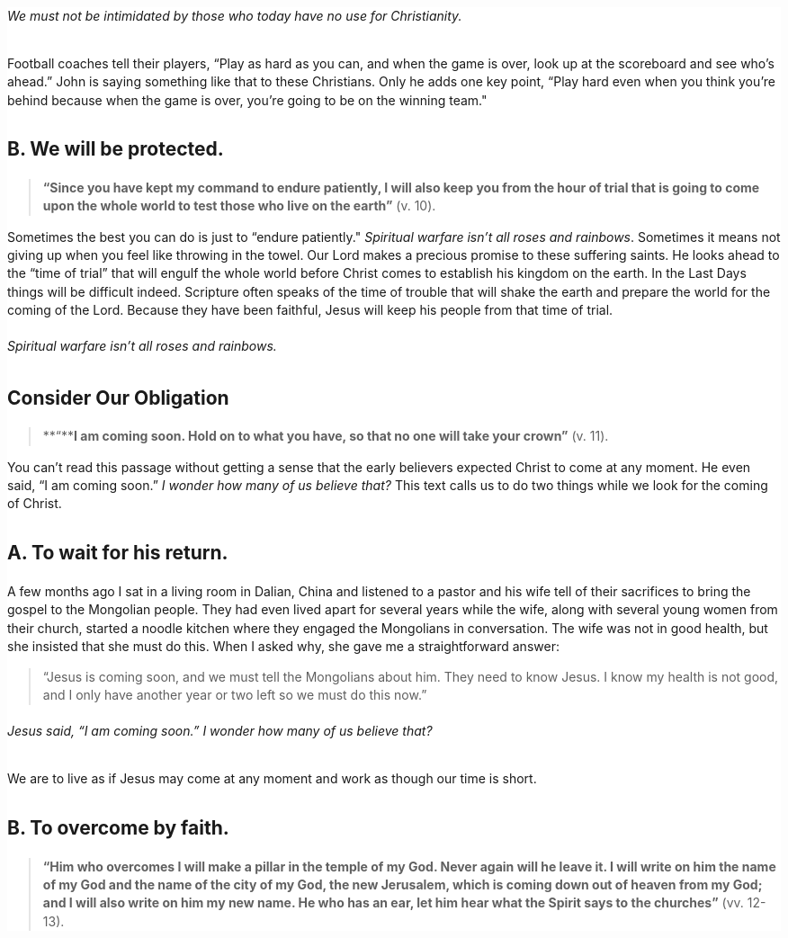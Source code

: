 ###### We must not be intimidated by those who today have no use for Christianity. 

Football coaches tell their players, “Play as hard as you can, and when the game is over, look up at the scoreboard and see who’s ahead.” John is saying something like that to these Christians. Only he adds one key point, “Play hard even when you think you’re behind because when the game is over, you’re going to be on the winning team."

## **B.** **We will be protected.**

> **“Since you have kept my command to endure patiently, I will also keep you from the hour of trial that is going to come upon the whole world to test those who live on the earth”** (v. 10).

Sometimes the best you can do is just to “endure patiently." _Spiritual warfare isn’t all roses and rainbows_. Sometimes it means not giving up when you feel like throwing in the towel. Our Lord makes a precious promise to these suffering saints. He looks ahead to the “time of trial” that will engulf the whole world before Christ comes to establish his kingdom on the earth. In the Last Days things will be difficult indeed. Scripture often speaks of the time of trouble that will shake the earth and prepare the world for the coming of the Lord. Because they have been faithful, Jesus will keep his people from that time of trial.

###### Spiritual warfare isn’t all roses and rainbows.

## **Consider Our Obligation** 

> **“****I am coming soon. Hold on to what you have, so that no one will take your crown”** (v. 11).

You can’t read this passage without getting a sense that the early believers expected Christ to come at any moment. He even said, “I am coming soon.” _I wonder how many of us believe that?_ This text calls us to do two things while we look for the coming of Christ.

## **A.** **To wait for his return.**

A few months ago I sat in a living room in Dalian, China and listened to a pastor and his wife tell of their sacrifices to bring the gospel to the Mongolian people. They had even lived apart for several years while the wife, along with several young women from their church, started a noodle kitchen where they engaged the Mongolians in conversation. The wife was not in good health, but she insisted that she must do this. When I asked why, she gave me a straightforward answer:

> “Jesus is coming soon, and we must tell the Mongolians about him. They need to know Jesus. I know my health is not good, and I only have another year or two left so we must do this now.”

###### Jesus said, “I am coming soon.” _I wonder how many of us believe that?_

We are to live as if Jesus may come at any moment and work as though our time is short.

## **B.** **To overcome by faith.**

> **“Him who overcomes I will make a pillar in the temple of my God. Never again will he leave it. I will write on him the name of my God and the name of the city of my God, the new Jerusalem, which is coming down out of heaven from my God; and I will also write on him my new name. He who has an ear, let him hear what the Spirit says to the churches”** (vv. 12-13).
